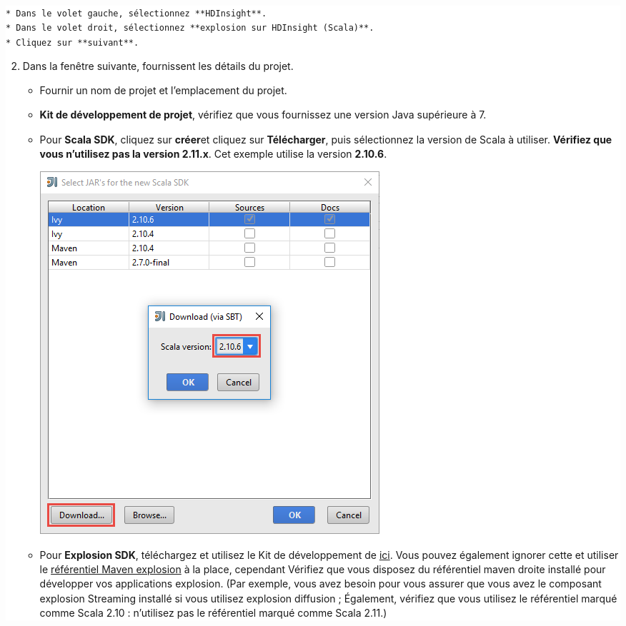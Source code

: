     * Dans le volet gauche, sélectionnez **HDInsight**.
    * Dans le volet droit, sélectionnez **explosion sur HDInsight (Scala)**.
    * Cliquez sur **suivant**.

2. Dans la fenêtre suivante, fournissent les détails du projet.

    * Fournir un nom de projet et l’emplacement du projet.
    * **Kit de développement de projet**, vérifiez que vous fournissez une version Java supérieure à 7.
    * Pour **Scala SDK**, cliquez sur **créer**et cliquez sur **Télécharger**, puis sélectionnez la version de Scala à utiliser. **Vérifiez que vous n’utilisez pas la version 2.11.x**. Cet exemple utilise la version **2.10.6**.

        ![Création d’application Scala d’explosion](./media/hdinsight-apache-spark-intellij-tool-plugin/hdi-scala-version.png)

    * Pour **Explosion SDK**, téléchargez et utilisez le Kit de développement de [ici](http://go.microsoft.com/fwlink/?LinkID=723585&clcid=0x409). Vous pouvez également ignorer cette et utiliser le [référentiel Maven explosion](http://mvnrepository.com/search?q=spark) à la place, cependant Vérifiez que vous disposez du référentiel maven droite installé pour développer vos applications explosion. (Par exemple, vous avez besoin pour vous assurer que vous avez le composant explosion Streaming installé si vous utilisez explosion diffusion ; Également, vérifiez que vous utilisez le référentiel marqué comme Scala 2.10 : n’utilisez pas le référentiel marqué comme Scala 2.11.)
